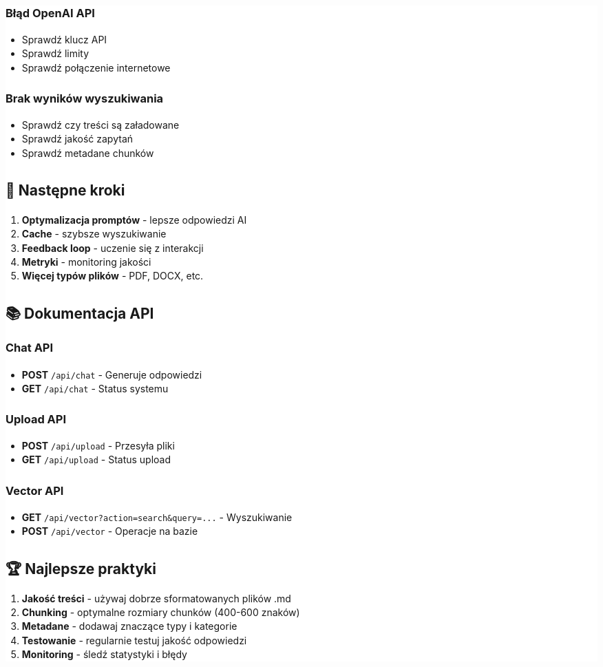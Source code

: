### Błąd OpenAI API
- Sprawdź klucz API
- Sprawdź limity
- Sprawdź połączenie internetowe

### Brak wyników wyszukiwania
- Sprawdź czy treści są załadowane
- Sprawdź jakość zapytań
- Sprawdź metadane chunków

## 🎯 Następne kroki

1. **Optymalizacja promptów** - lepsze odpowiedzi AI
2. **Cache** - szybsze wyszukiwanie
3. **Feedback loop** - uczenie się z interakcji
4. **Metryki** - monitoring jakości
5. **Więcej typów plików** - PDF, DOCX, etc.

## 📚 Dokumentacja API

### Chat API
- **POST** `/api/chat` - Generuje odpowiedzi
- **GET** `/api/chat` - Status systemu

### Upload API  
- **POST** `/api/upload` - Przesyła pliki
- **GET** `/api/upload` - Status upload

### Vector API
- **GET** `/api/vector?action=search&query=...` - Wyszukiwanie
- **POST** `/api/vector` - Operacje na bazie

## 🏆 Najlepsze praktyki

1. **Jakość treści** - używaj dobrze sformatowanych plików .md
2. **Chunking** - optymalne rozmiary chunków (400-600 znaków)
3. **Metadane** - dodawaj znaczące typy i kategorie
4. **Testowanie** - regularnie testuj jakość odpowiedzi
5. **Monitoring** - śledź statystyki i błędy








